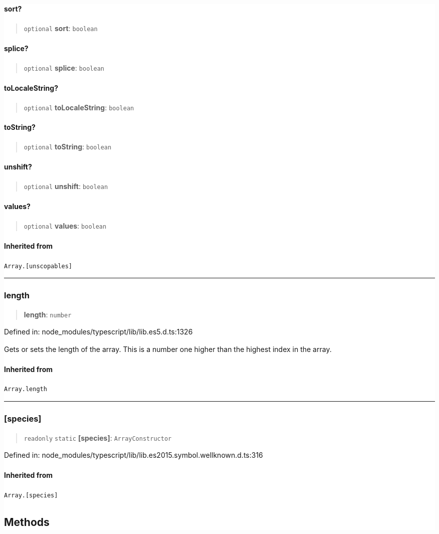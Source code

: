 #### sort?

> `optional` **sort**: `boolean`

#### splice?

> `optional` **splice**: `boolean`

#### toLocaleString?

> `optional` **toLocaleString**: `boolean`

#### toString?

> `optional` **toString**: `boolean`

#### unshift?

> `optional` **unshift**: `boolean`

#### values?

> `optional` **values**: `boolean`

#### Inherited from

`Array.[unscopables]`

***

### length

> **length**: `number`

Defined in: node\_modules/typescript/lib/lib.es5.d.ts:1326

Gets or sets the length of the array. This is a number one higher than the highest index in the array.

#### Inherited from

`Array.length`

***

### \[species\]

> `readonly` `static` **\[species\]**: `ArrayConstructor`

Defined in: node\_modules/typescript/lib/lib.es2015.symbol.wellknown.d.ts:316

#### Inherited from

`Array.[species]`

## Methods
